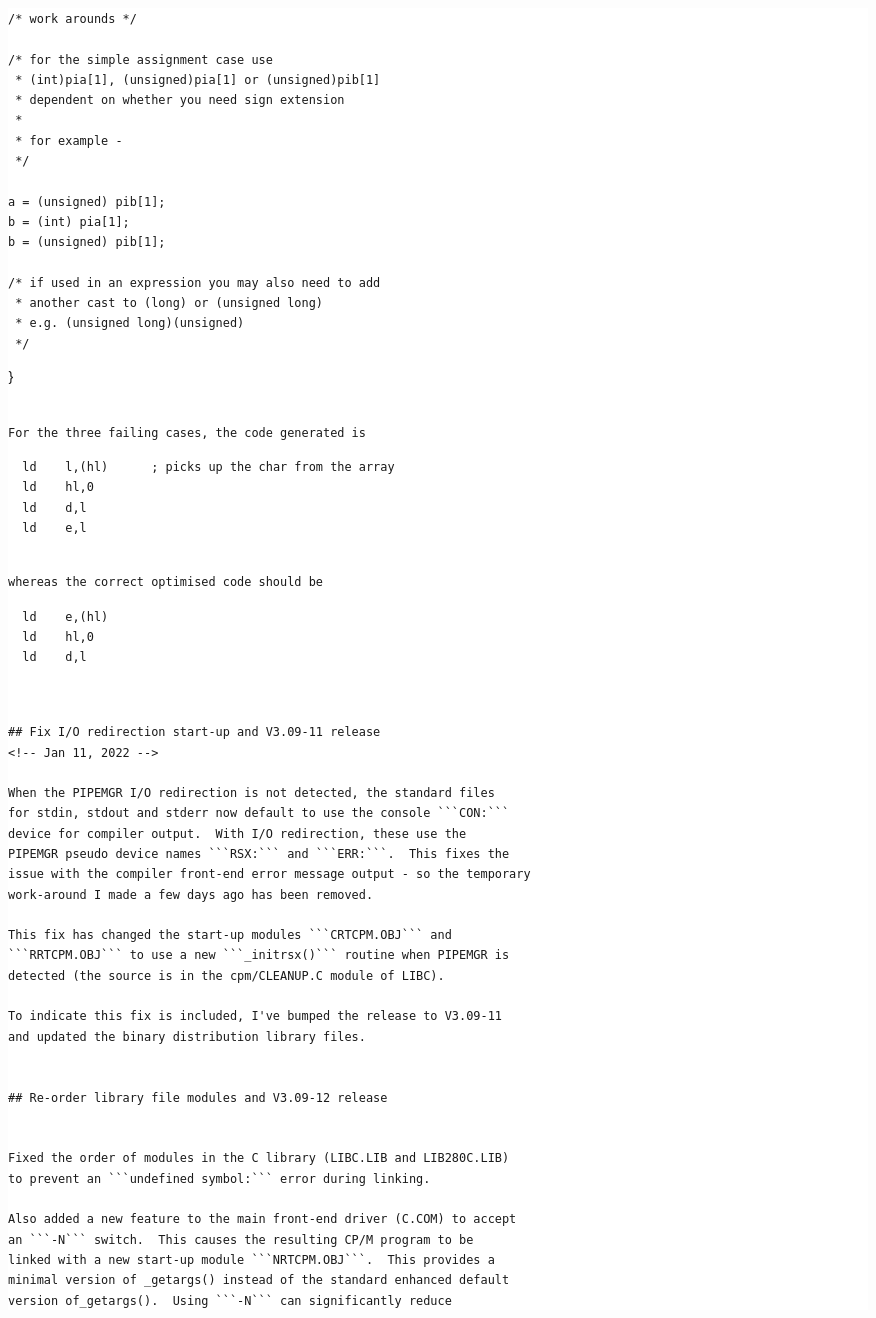     /* work arounds */

    /* for the simple assignment case use
     * (int)pia[1], (unsigned)pia[1] or (unsigned)pib[1]
     * dependent on whether you need sign extension
     *
     * for example -
     */

    a = (unsigned) pib[1];
    b = (int) pia[1];
    b = (unsigned) pib[1];

    /* if used in an expression you may also need to add
     * another cast to (long) or (unsigned long)
     * e.g. (unsigned long)(unsigned)
     */

}
```

For the three failing cases, the code generated is
```
      ld    l,(hl)      ; picks up the char from the array
      ld    hl,0
      ld    d,l
      ld    e,l
```

whereas the correct optimised code should be

```
      ld    e,(hl)
      ld    hl,0
      ld    d,l
```


## Fix I/O redirection start-up and V3.09-11 release
<!-- Jan 11, 2022 -->

When the PIPEMGR I/O redirection is not detected, the standard files
for stdin, stdout and stderr now default to use the console ```CON:```
device for compiler output.  With I/O redirection, these use the
PIPEMGR pseudo device names ```RSX:``` and ```ERR:```.  This fixes the
issue with the compiler front-end error message output - so the temporary
work-around I made a few days ago has been removed.

This fix has changed the start-up modules ```CRTCPM.OBJ``` and
```RRTCPM.OBJ``` to use a new ```_initrsx()``` routine when PIPEMGR is
detected (the source is in the cpm/CLEANUP.C module of LIBC).

To indicate this fix is included, I've bumped the release to V3.09-11
and updated the binary distribution library files.


## Re-order library file modules and V3.09-12 release


Fixed the order of modules in the C library (LIBC.LIB and LIB280C.LIB)
to prevent an ```undefined symbol:``` error during linking.

Also added a new feature to the main front-end driver (C.COM) to accept
an ```-N``` switch.  This causes the resulting CP/M program to be
linked with a new start-up module ```NRTCPM.OBJ```.  This provides a
minimal version of _getargs() instead of the standard enhanced default
version of_getargs().  Using ```-N``` can significantly reduce
```

[^1]: RunCPM is a multi-platform, portable, Z80 CP/M 2.2 emulator.  It is
[^2]: SIMH AltairZ80 is one of many computer system simulators from the
[^3]: ZXCC is a CP/M 2/3 emulator for cross compiling and running most
[^4]: The newsgroup comp.os.cpm can be accessed via a USENET
